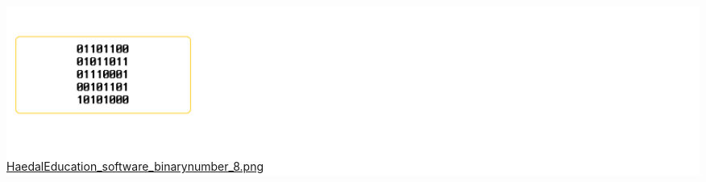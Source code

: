 <img src="./HaedalEducation_software_binarynumber_7.png" height="170">

[HaedalEducation_software_binarynumber_8.png](./HaedalEducation_software_binarynumber_8.png)
